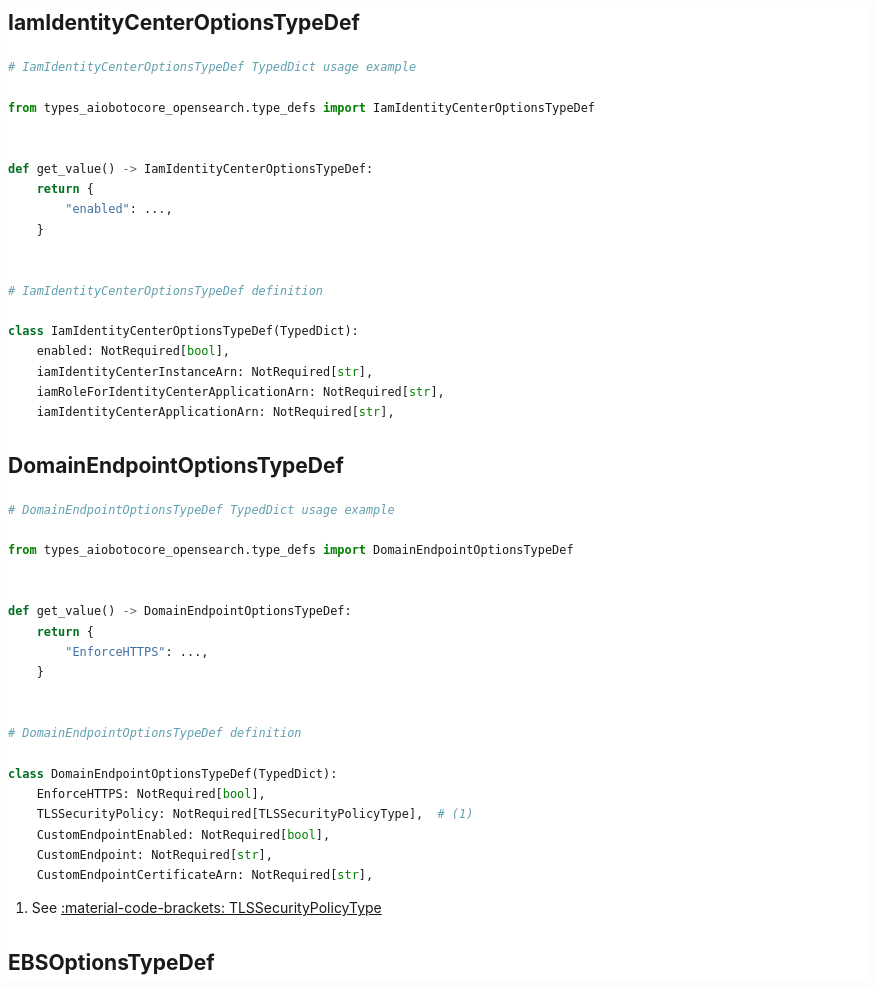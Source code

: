 
## IamIdentityCenterOptionsTypeDef

```python
# IamIdentityCenterOptionsTypeDef TypedDict usage example

from types_aiobotocore_opensearch.type_defs import IamIdentityCenterOptionsTypeDef


def get_value() -> IamIdentityCenterOptionsTypeDef:
    return {
        "enabled": ...,
    }


# IamIdentityCenterOptionsTypeDef definition

class IamIdentityCenterOptionsTypeDef(TypedDict):
    enabled: NotRequired[bool],
    iamIdentityCenterInstanceArn: NotRequired[str],
    iamRoleForIdentityCenterApplicationArn: NotRequired[str],
    iamIdentityCenterApplicationArn: NotRequired[str],
```

## DomainEndpointOptionsTypeDef

```python
# DomainEndpointOptionsTypeDef TypedDict usage example

from types_aiobotocore_opensearch.type_defs import DomainEndpointOptionsTypeDef


def get_value() -> DomainEndpointOptionsTypeDef:
    return {
        "EnforceHTTPS": ...,
    }


# DomainEndpointOptionsTypeDef definition

class DomainEndpointOptionsTypeDef(TypedDict):
    EnforceHTTPS: NotRequired[bool],
    TLSSecurityPolicy: NotRequired[TLSSecurityPolicyType],  # (1)
    CustomEndpointEnabled: NotRequired[bool],
    CustomEndpoint: NotRequired[str],
    CustomEndpointCertificateArn: NotRequired[str],
```

1. See [:material-code-brackets: TLSSecurityPolicyType](./literals.md#tlssecuritypolicytype) 
## EBSOptionsTypeDef
